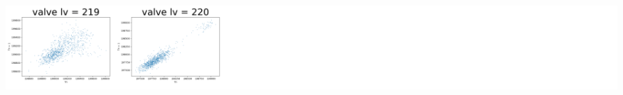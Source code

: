 <img src="plots/2d/10-21-02-09-22-valve_level=219.png" width=150px>
<img src="plots/2d/10-21-02-09-22-valve_level=220.png" width=150px>